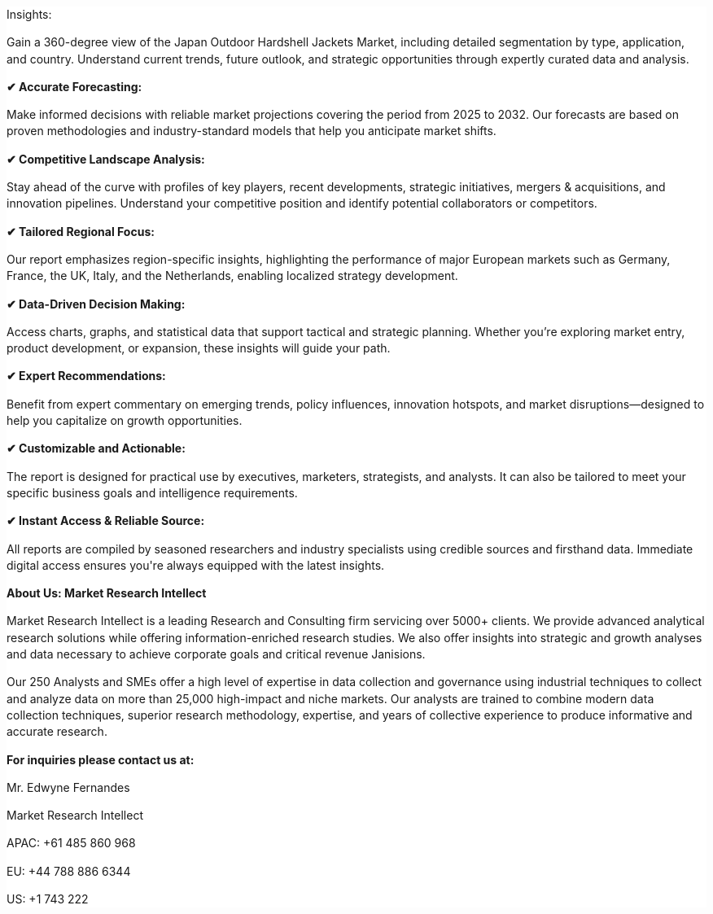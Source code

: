 Insights:</strong></p><p>Gain a 360-degree view of the Japan Outdoor Hardshell Jackets Market, including detailed segmentation by type, application, and country. Understand current trends, future outlook, and strategic opportunities through expertly curated data and analysis.</p><p><strong>✔ Accurate Forecasting:</strong></p><p>Make informed decisions with reliable market projections covering the period from 2025 to 2032. Our forecasts are based on proven methodologies and industry-standard models that help you anticipate market shifts.</p><p><strong>✔ Competitive Landscape Analysis:</strong></p><p>Stay ahead of the curve with profiles of key players, recent developments, strategic initiatives, mergers &amp; acquisitions, and innovation pipelines. Understand your competitive position and identify potential collaborators or competitors.</p><p><strong>✔ Tailored Regional Focus:</strong></p><p>Our report emphasizes region-specific insights, highlighting the performance of major European markets such as Germany, France, the UK, Italy, and the Netherlands, enabling localized strategy development.</p><p><strong>✔ Data-Driven Decision Making:</strong></p><p>Access charts, graphs, and statistical data that support tactical and strategic planning. Whether you&rsquo;re exploring market entry, product development, or expansion, these insights will guide your path.</p><p><strong>✔ Expert Recommendations:</strong></p><p>Benefit from expert commentary on emerging trends, policy influences, innovation hotspots, and market disruptions&mdash;designed to help you capitalize on growth opportunities.</p><p><strong>✔ Customizable and Actionable:</strong></p><p>The report is designed for practical use by executives, marketers, strategists, and analysts. It can also be tailored to meet your specific business goals and intelligence requirements.</p><p><strong>✔ Instant Access &amp; Reliable Source:</strong></p><p>All reports are compiled by seasoned researchers and industry specialists using credible sources and firsthand data. Immediate digital access ensures you're always equipped with the latest insights.</p><p><strong><span class="font-[700]">About Us: Market Research Intellect</span></strong></p><p><span class="">Market Research Intellect is a leading Research and Consulting firm servicing over 5000+ clients. We provide advanced analytical research solutions while offering information-enriched research studies.&nbsp;</span>We also offer insights into strategic and growth analyses and data necessary to achieve corporate goals and critical revenue Janisions.</p><p><span class="">Our 250 Analysts and SMEs offer a high level of expertise in data collection and governance using industrial techniques to collect and analyze data on more than 25,000 high-impact and niche markets. Our analysts are trained to combine modern data collection techniques, superior research methodology, expertise, and years of collective experience to produce informative and accurate research.</span></p><p><strong>For inquiries please contact us at:</strong></p><p>Mr. Edwyne Fernandes</p><p>Market Research Intellect</p><p>APAC: +61 485 860 968</p><p>EU: +44 788 886 6344</p><p>US: +1 743 222